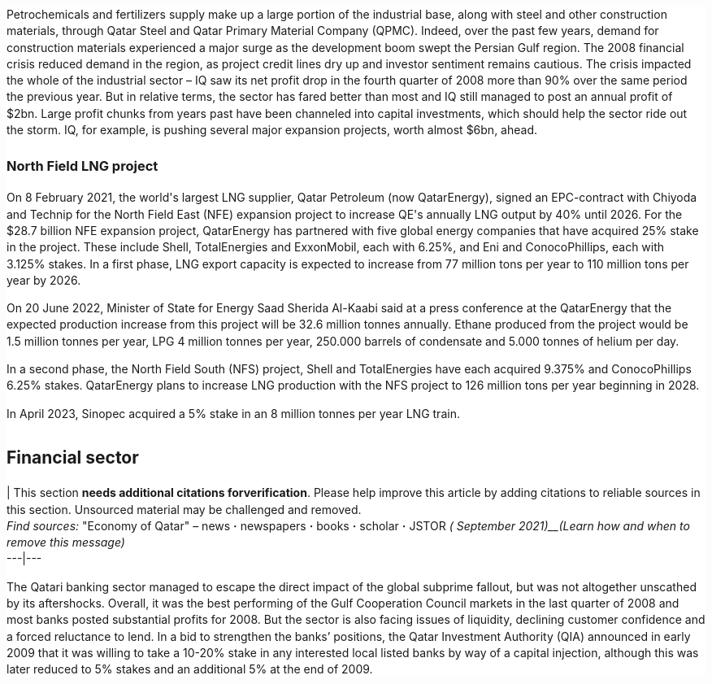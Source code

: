 Petrochemicals and fertilizers supply make up a large portion of the
industrial base, along with steel and other construction materials, through
Qatar Steel and Qatar Primary Material Company (QPMC). Indeed, over the past
few years, demand for construction materials experienced a major surge as the
development boom swept the Persian Gulf region. The 2008 financial crisis
reduced demand in the region, as project credit lines dry up and investor
sentiment remains cautious. The crisis impacted the whole of the industrial
sector – IQ saw its net profit drop in the fourth quarter of 2008 more than
90% over the same period the previous year. But in relative terms, the sector
has fared better than most and IQ still managed to post an annual profit of
$2bn. Large profit chunks from years past have been channeled into capital
investments, which should help the sector ride out the storm. IQ, for example,
is pushing several major expansion projects, worth almost $6bn, ahead.

### North Field LNG project

On 8 February 2021, the world's largest LNG supplier, Qatar Petroleum (now
QatarEnergy), signed an EPC-contract with Chiyoda and Technip for the North
Field East (NFE) expansion project to increase QE's annually LNG output by 40%
until 2026. For the $28.7 billion NFE expansion project, QatarEnergy has
partnered with five global energy companies that have acquired 25% stake in
the project. These include Shell, TotalEnergies and ExxonMobil, each with
6.25%, and Eni and ConocoPhillips, each with 3.125% stakes. In a first phase,
LNG export capacity is expected to increase from 77 million tons per year to
110 million tons per year by 2026.

On 20 June 2022, Minister of State for Energy Saad Sherida Al-Kaabi said at a
press conference at the QatarEnergy that the expected production increase from
this project will be 32.6 million tonnes annually. Ethane produced from the
project would be 1.5 million tonnes per year, LPG 4 million tonnes per year,
250.000 barrels of condensate and 5.000 tonnes of helium per day.

In a second phase, the North Field South (NFS) project, Shell and
TotalEnergies have each acquired 9.375% and ConocoPhillips 6.25% stakes.
QatarEnergy plans to increase LNG production with the NFS project to 126
million tons per year beginning in 2028.

In April 2023, Sinopec acquired a 5% stake in an 8 million tonnes per year LNG
train.

## Financial sector

| This section **needs additional citations forverification**. Please help
improve this article by adding citations to reliable sources in this section.
Unsourced material may be challenged and removed.  
_Find sources:_ "Economy of Qatar" – news **·** newspapers **·** books **·**
scholar **·** JSTOR _( September 2021)__(Learn how and when to remove this
message)_  
---|---  
  
The Qatari banking sector managed to escape the direct impact of the global
subprime fallout, but was not altogether unscathed by its aftershocks.
Overall, it was the best performing of the Gulf Cooperation Council markets in
the last quarter of 2008 and most banks posted substantial profits for 2008.
But the sector is also facing issues of liquidity, declining customer
confidence and a forced reluctance to lend. In a bid to strengthen the banks’
positions, the Qatar Investment Authority (QIA) announced in early 2009 that
it was willing to take a 10-20% stake in any interested local listed banks by
way of a capital injection, although this was later reduced to 5% stakes and
an additional 5% at the end of 2009.
